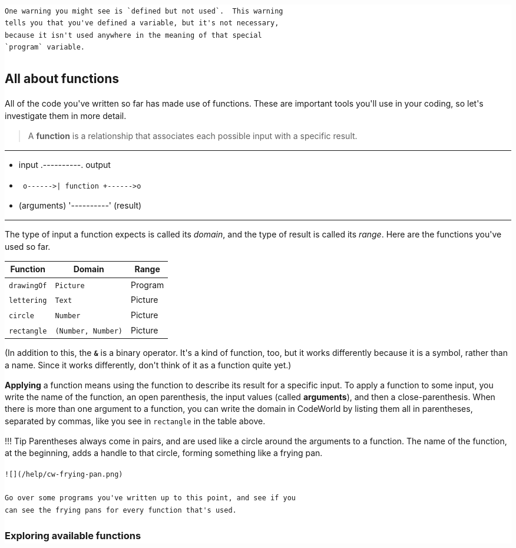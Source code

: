     One warning you might see is `defined but not used`.  This warning
    tells you that you've defined a variable, but it's not necessary,
    because it isn't used anywhere in the meaning of that special
    `program` variable.

All about functions
-------------------

All of the code you've written so far has made use of functions.  These are
important tools you'll use in your coding, so let's investigate them in more
detail.

> A **function** is a relationship that associates each possible input with a
> specific result.

**************************************************
*    input     .----------.     output
*      o------>| function +------>o
* (arguments)  '----------'    (result)
**************************************************

The type of input a function expects is called its *domain*, and the type of
result is called its *range*.  Here are the functions you've used so far.

Function    | Domain             | Range
------------|--------------------|---------
`drawingOf` | `Picture`          | Program
`lettering` | `Text`             | Picture
`circle`    | `Number`           | Picture
`rectangle` | `(Number, Number)` | Picture

(In addition to this, the **`&`** is a binary operator.  It's a kind of
function, too, but it works differently because it is a symbol, rather than
a name.  Since it works differently, don't think of it as a function quite
yet.)

**Applying** a function means using the function to describe its result for
a specific input.  To apply a function to some input, you write the name of
the function, an open parenthesis, the input values (called **arguments**),
and then a close-parenthesis.  When there is more than one argument to a
function, you can write the domain in CodeWorld by listing them all in
parentheses, separated by commas, like you see in `rectangle` in the table
above.

!!! Tip
    Parentheses always come in pairs, and are used like a circle around the
    arguments to a function.  The name of the function, at the beginning,
    adds a handle to that circle, forming something like a frying pan.

    ![](/help/cw-frying-pan.png)

    Go over some programs you've written up to this point, and see if you
    can see the frying pans for every function that's used.

### Exploring available functions
